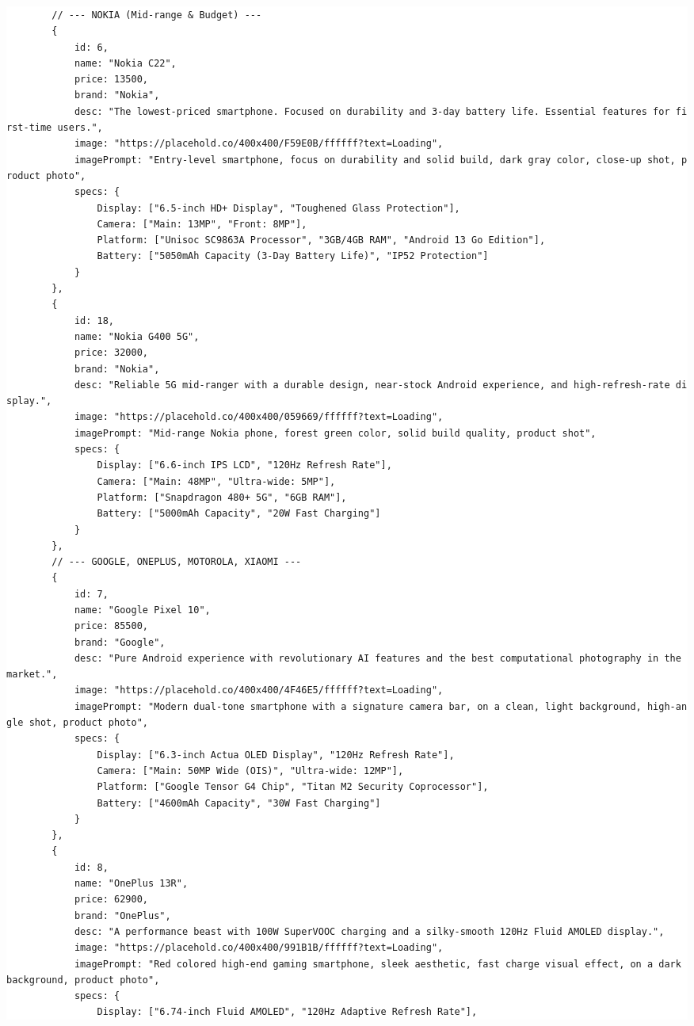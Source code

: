             // --- NOKIA (Mid-range & Budget) ---
            { 
                id: 6, 
                name: "Nokia C22", 
                price: 13500, 
                brand: "Nokia",
                desc: "The lowest-priced smartphone. Focused on durability and 3-day battery life. Essential features for first-time users.", 
                image: "https://placehold.co/400x400/F59E0B/ffffff?text=Loading", 
                imagePrompt: "Entry-level smartphone, focus on durability and solid build, dark gray color, close-up shot, product photo",
                specs: {
                    Display: ["6.5-inch HD+ Display", "Toughened Glass Protection"],
                    Camera: ["Main: 13MP", "Front: 8MP"],
                    Platform: ["Unisoc SC9863A Processor", "3GB/4GB RAM", "Android 13 Go Edition"],
                    Battery: ["5050mAh Capacity (3-Day Battery Life)", "IP52 Protection"]
                }
            },
            { 
                id: 18, 
                name: "Nokia G400 5G", 
                price: 32000, 
                brand: "Nokia",
                desc: "Reliable 5G mid-ranger with a durable design, near-stock Android experience, and high-refresh-rate display.", 
                image: "https://placehold.co/400x400/059669/ffffff?text=Loading", 
                imagePrompt: "Mid-range Nokia phone, forest green color, solid build quality, product shot",
                specs: {
                    Display: ["6.6-inch IPS LCD", "120Hz Refresh Rate"],
                    Camera: ["Main: 48MP", "Ultra-wide: 5MP"],
                    Platform: ["Snapdragon 480+ 5G", "6GB RAM"],
                    Battery: ["5000mAh Capacity", "20W Fast Charging"]
                }
            },
            // --- GOOGLE, ONEPLUS, MOTOROLA, XIAOMI ---
            { 
                id: 7, 
                name: "Google Pixel 10", 
                price: 85500, 
                brand: "Google",
                desc: "Pure Android experience with revolutionary AI features and the best computational photography in the market.", 
                image: "https://placehold.co/400x400/4F46E5/ffffff?text=Loading", 
                imagePrompt: "Modern dual-tone smartphone with a signature camera bar, on a clean, light background, high-angle shot, product photo",
                specs: {
                    Display: ["6.3-inch Actua OLED Display", "120Hz Refresh Rate"],
                    Camera: ["Main: 50MP Wide (OIS)", "Ultra-wide: 12MP"],
                    Platform: ["Google Tensor G4 Chip", "Titan M2 Security Coprocessor"],
                    Battery: ["4600mAh Capacity", "30W Fast Charging"]
                }
            },
            { 
                id: 8, 
                name: "OnePlus 13R", 
                price: 62900, 
                brand: "OnePlus",
                desc: "A performance beast with 100W SuperVOOC charging and a silky-smooth 120Hz Fluid AMOLED display.", 
                image: "https://placehold.co/400x400/991B1B/ffffff?text=Loading", 
                imagePrompt: "Red colored high-end gaming smartphone, sleek aesthetic, fast charge visual effect, on a dark background, product photo",
                specs: {
                    Display: ["6.74-inch Fluid AMOLED", "120Hz Adaptive Refresh Rate"],